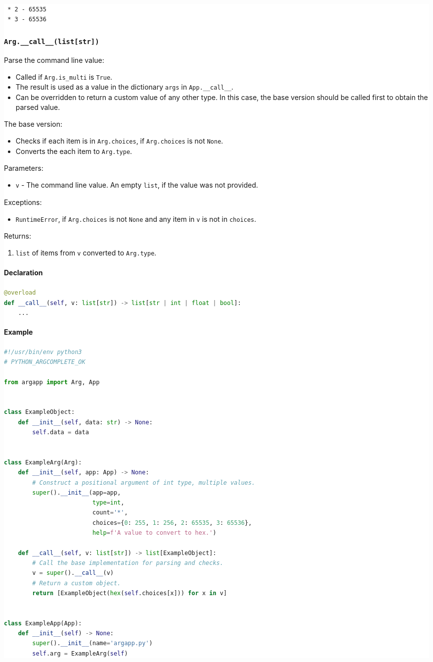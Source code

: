 ```shell
 * 2 - 65535
 * 3 - 65536
```

### `Arg.__call__(list[str])`

Parse the command line value:
 * Called if `Arg.is_multi` is `True`.
 * The result is used as a value in the dictionary `args` in `App.__call__`.
 * Can be overridden to return a custom value of any other type.
   In this case, the base version should be called first to obtain the parsed value.

The base version:
 * Checks if each item is in `Arg.choices`, if `Arg.choices` is not `None`.
 * Converts the each item to `Arg.type`.

Parameters:
 * `v` - The command line value. An empty `list`, if the value was not provided.

Exceptions:
 * `RuntimeError`, if `Arg.choices` is not `None` and any item in `v` is not in `choices`.

Returns:
1. `list` of items from `v` converted to `Arg.type`.

#### Declaration

```python
@overload
def __call__(self, v: list[str]) -> list[str | int | float | bool]:
    ...
```

#### Example

```python
#!/usr/bin/env python3
# PYTHON_ARGCOMPLETE_OK

from argapp import Arg, App


class ExampleObject:
    def __init__(self, data: str) -> None:
        self.data = data


class ExampleArg(Arg):
    def __init__(self, app: App) -> None:
        # Construct a positional argument of int type, multiple values.
        super().__init__(app=app,
                         type=int,
                         count='*',
                         choices={0: 255, 1: 256, 2: 65535, 3: 65536},
                         help=f'A value to convert to hex.')

    def __call__(self, v: list[str]) -> list[ExampleObject]:
        # Call the base implementation for parsing and checks.
        v = super().__call__(v)
        # Return a custom object.
        return [ExampleObject(hex(self.choices[x])) for x in v]


class ExampleApp(App):
    def __init__(self) -> None:
        super().__init__(name='argapp.py')
        self.arg = ExampleArg(self)
```